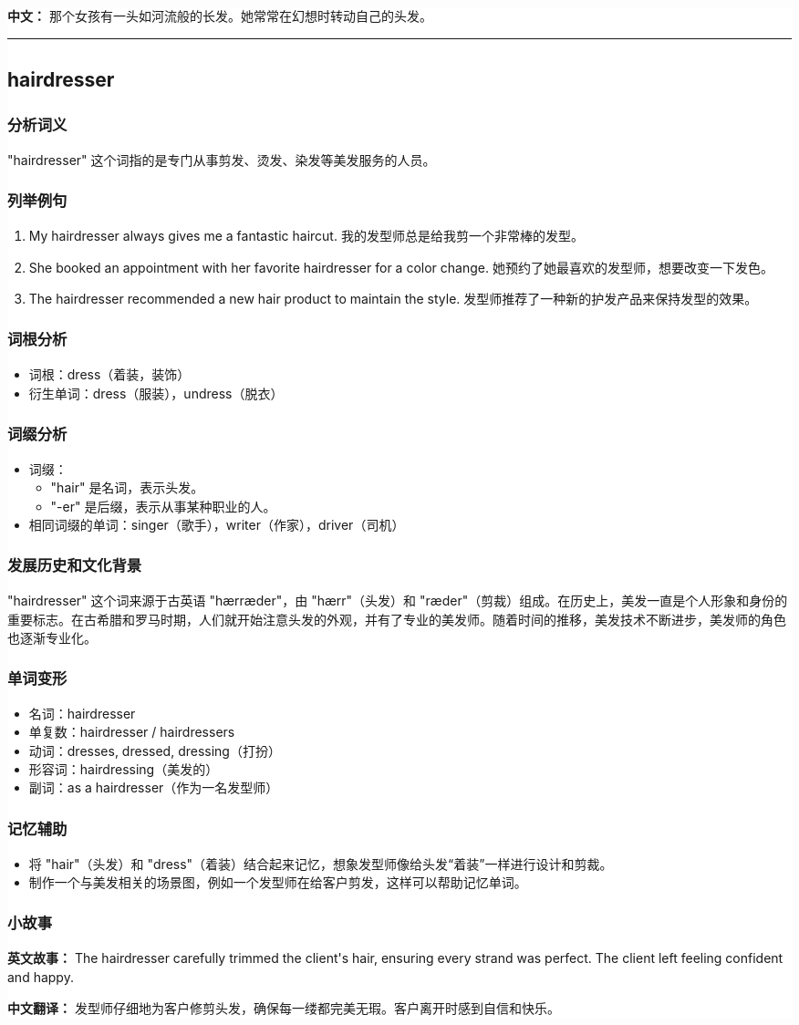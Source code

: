 **中文：**
那个女孩有一头如河流般的长发。她常常在幻想时转动自己的头发。


---------------
## hairdresser
### 分析词义
"hairdresser" 这个词指的是专门从事剪发、烫发、染发等美发服务的人员。

### 列举例句
1. My hairdresser always gives me a fantastic haircut.
   我的发型师总是给我剪一个非常棒的发型。
   
2. She booked an appointment with her favorite hairdresser for a color change.
   她预约了她最喜欢的发型师，想要改变一下发色。
   
3. The hairdresser recommended a new hair product to maintain the style.
   发型师推荐了一种新的护发产品来保持发型的效果。

### 词根分析
- 词根：dress（着装，装饰）
- 衍生单词：dress（服装），undress（脱衣）

### 词缀分析
- 词缀：
  - "hair" 是名词，表示头发。
  - "-er" 是后缀，表示从事某种职业的人。
- 相同词缀的单词：singer（歌手），writer（作家），driver（司机）

### 发展历史和文化背景
"hairdresser" 这个词来源于古英语 "hærræder"，由 "hærr"（头发）和 "ræder"（剪裁）组成。在历史上，美发一直是个人形象和身份的重要标志。在古希腊和罗马时期，人们就开始注意头发的外观，并有了专业的美发师。随着时间的推移，美发技术不断进步，美发师的角色也逐渐专业化。

### 单词变形
- 名词：hairdresser
- 单复数：hairdresser / hairdressers
- 动词：dresses, dressed, dressing（打扮）
- 形容词：hairdressing（美发的）
- 副词：as a hairdresser（作为一名发型师）

### 记忆辅助
- 将 "hair"（头发）和 "dress"（着装）结合起来记忆，想象发型师像给头发“着装”一样进行设计和剪裁。
- 制作一个与美发相关的场景图，例如一个发型师在给客户剪发，这样可以帮助记忆单词。

### 小故事
**英文故事：**
The hairdresser carefully trimmed the client's hair, ensuring every strand was perfect. The client left feeling confident and happy.

**中文翻译：**
发型师仔细地为客户修剪头发，确保每一缕都完美无瑕。客户离开时感到自信和快乐。
